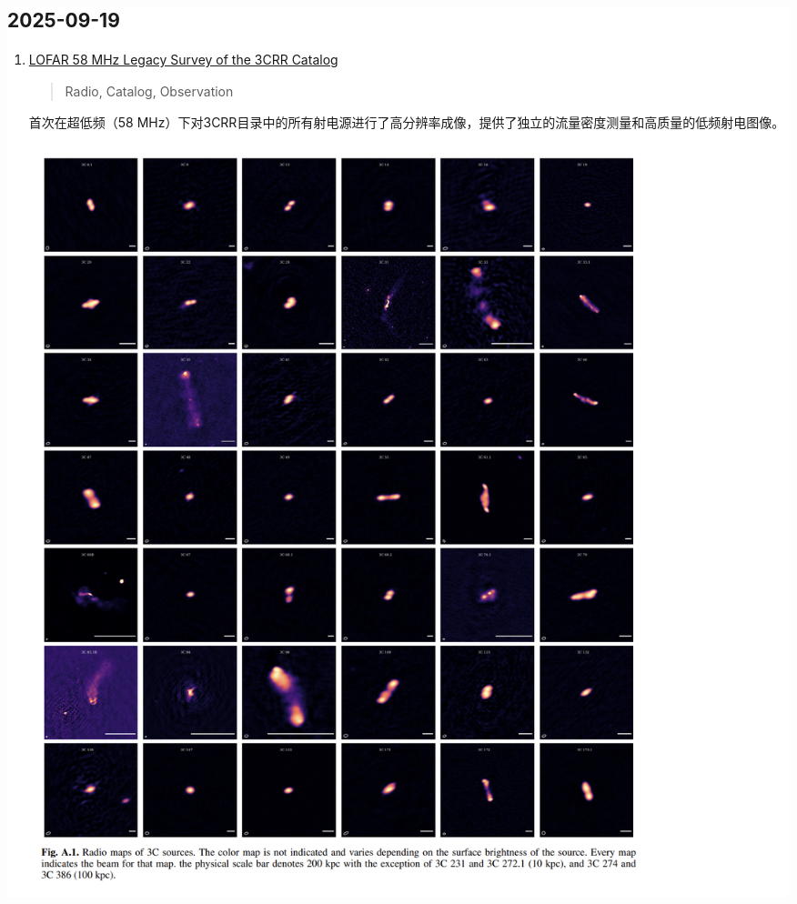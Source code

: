 ## 2025-09-19

1. [LOFAR 58 MHz Legacy Survey of the 3CRR Catalog](https://arxiv.org/abs/2509.15115)

   > Radio, Catalog, Observation

   首次在超低频（58 MHz）下对3CRR目录中的所有射电源进行了高分辨率成像，提供了独立的流量密度测量和高质量的低频射电图像。

   <img src="./Figures/image-20250919203204068.png" alt="image-20250919203204068" width="680px" />
